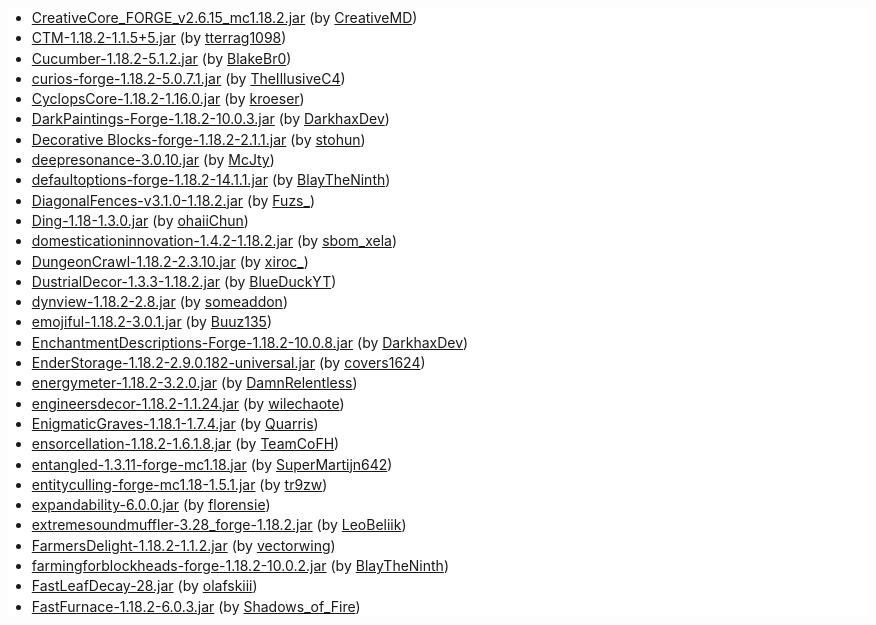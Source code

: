  * [CreativeCore_FORGE_v2.6.15_mc1.18.2.jar](https://www.curseforge.com/minecraft/mc-mods/creativecore/files/3948720) (by [CreativeMD](https://www.curseforge.com/members/CreativeMD/projects))
  * [CTM-1.18.2-1.1.5+5.jar](https://www.curseforge.com/minecraft/mc-mods/ctm/files/3933537) (by [tterrag1098](https://www.curseforge.com/members/tterrag1098/projects))
  * [Cucumber-1.18.2-5.1.2.jar](https://www.curseforge.com/minecraft/mc-mods/cucumber/files/3859559) (by [BlakeBr0](https://www.curseforge.com/members/BlakeBr0/projects))
  * [curios-forge-1.18.2-5.0.7.1.jar](https://www.curseforge.com/minecraft/mc-mods/curios/files/3841948) (by [TheIllusiveC4](https://www.curseforge.com/members/TheIllusiveC4/projects))
  * [CyclopsCore-1.18.2-1.16.0.jar](https://www.curseforge.com/minecraft/mc-mods/cyclops-core/files/3900719) (by [kroeser](https://www.curseforge.com/members/kroeser/projects))
  * [DarkPaintings-Forge-1.18.2-10.0.3.jar](https://www.curseforge.com/minecraft/mc-mods/dark-paintings/files/3796183) (by [DarkhaxDev](https://www.curseforge.com/members/DarkhaxDev/projects))
  * [Decorative Blocks-forge-1.18.2-2.1.1.jar](https://www.curseforge.com/minecraft/mc-mods/decorative-blocks/files/3932785) (by [stohun](https://www.curseforge.com/members/stohun/projects))
  * [deepresonance-3.0.10.jar](https://www.curseforge.com/minecraft/mc-mods/deep-resonance/files/3853562) (by [McJty](https://www.curseforge.com/members/McJty/projects))
  * [defaultoptions-forge-1.18.2-14.1.1.jar](https://www.curseforge.com/minecraft/mc-mods/default-options/files/3830896) (by [BlayTheNinth](https://www.curseforge.com/members/BlayTheNinth/projects))
  * [DiagonalFences-v3.1.0-1.18.2.jar](https://www.curseforge.com/minecraft/mc-mods/diagonal-fences/files/3777811) (by [Fuzs_](https://www.curseforge.com/members/Fuzs_/projects))
  * [Ding-1.18-1.3.0.jar](https://www.curseforge.com/minecraft/mc-mods/ding/files/3548400) (by [ohaiiChun](https://www.curseforge.com/members/ohaiiChun/projects))
  * [domesticationinnovation-1.4.2-1.18.2.jar](https://www.curseforge.com/minecraft/mc-mods/domestication-innovation/files/3826903) (by [sbom_xela](https://www.curseforge.com/members/sbom_xela/projects))
  * [DungeonCrawl-1.18.2-2.3.10.jar](https://www.curseforge.com/minecraft/mc-mods/dungeon-crawl/files/3870934) (by [xiroc_](https://www.curseforge.com/members/xiroc_/projects))
  * [DustrialDecor-1.3.3-1.18.2.jar](https://www.curseforge.com/minecraft/mc-mods/dustrial-decor/files/3745269) (by [BlueDuckYT](https://www.curseforge.com/members/BlueDuckYT/projects))
  * [dynview-1.18.2-2.8.jar](https://www.curseforge.com/minecraft/mc-mods/dynamic-view/files/3814624) (by [someaddon](https://www.curseforge.com/members/someaddon/projects))
  * [emojiful-1.18.2-3.0.1.jar](https://www.curseforge.com/minecraft/mc-mods/emojiful/files/3732908) (by [Buuz135](https://www.curseforge.com/members/Buuz135/projects))
  * [EnchantmentDescriptions-Forge-1.18.2-10.0.8.jar](https://www.curseforge.com/minecraft/mc-mods/enchantment-descriptions/files/3941718) (by [DarkhaxDev](https://www.curseforge.com/members/DarkhaxDev/projects))
  * [EnderStorage-1.18.2-2.9.0.182-universal.jar](https://www.curseforge.com/minecraft/mc-mods/ender-storage-1-8/files/3951068) (by [covers1624](https://www.curseforge.com/members/covers1624/projects))
  * [energymeter-1.18.2-3.2.0.jar](https://www.curseforge.com/minecraft/mc-mods/energymeter/files/3734638) (by [DamnRelentless](https://www.curseforge.com/members/DamnRelentless/projects))
  * [engineersdecor-1.18.2-1.1.24.jar](https://www.curseforge.com/minecraft/mc-mods/engineers-decor/files/3922673) (by [wilechaote](https://www.curseforge.com/members/wilechaote/projects))
  * [EnigmaticGraves-1.18.1-1.7.4.jar](https://www.curseforge.com/minecraft/mc-mods/enigmatic-graves/files/3748654) (by [Quarris](https://www.curseforge.com/members/Quarris/projects))
  * [ensorcellation-1.18.2-1.6.1.8.jar](https://www.curseforge.com/minecraft/mc-mods/ensorcellation/files/3837816) (by [TeamCoFH](https://www.curseforge.com/members/TeamCoFH/projects))
  * [entangled-1.3.11-forge-mc1.18.jar](https://www.curseforge.com/minecraft/mc-mods/entangled/files/3776062) (by [SuperMartijn642](https://www.curseforge.com/members/SuperMartijn642/projects))
  * [entityculling-forge-mc1.18-1.5.1.jar](https://www.curseforge.com/minecraft/mc-mods/entityculling/files/3743929) (by [tr9zw](https://www.curseforge.com/members/tr9zw/projects))
  * [expandability-6.0.0.jar](https://www.curseforge.com/minecraft/mc-mods/expandability/files/3678612) (by [florensie](https://www.curseforge.com/members/florensie/projects))
  * [extremesoundmuffler-3.28_forge-1.18.2.jar](https://www.curseforge.com/minecraft/mc-mods/extreme-sound-muffler/files/3894601) (by [LeoBeliik](https://www.curseforge.com/members/LeoBeliik/projects))
  * [FarmersDelight-1.18.2-1.1.2.jar](https://www.curseforge.com/minecraft/mc-mods/farmers-delight/files/3834150) (by [vectorwing](https://www.curseforge.com/members/vectorwing/projects))
  * [farmingforblockheads-forge-1.18.2-10.0.2.jar](https://www.curseforge.com/minecraft/mc-mods/farming-for-blockheads/files/3830914) (by [BlayTheNinth](https://www.curseforge.com/members/BlayTheNinth/projects))
  * [FastLeafDecay-28.jar](https://www.curseforge.com/minecraft/mc-mods/fast-leaf-decay/files/3693140) (by [olafskiii](https://www.curseforge.com/members/olafskiii/projects))
  * [FastFurnace-1.18.2-6.0.3.jar](https://www.curseforge.com/minecraft/mc-mods/fastfurnace/files/3717883) (by [Shadows_of_Fire](https://www.curseforge.com/members/Shadows_of_Fire/projects))